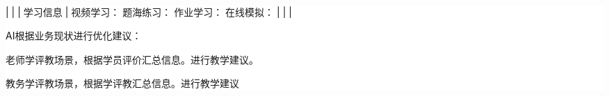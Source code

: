 |  |  |  学习信息  |  视频学习： 题海练习： 作业学习： 在线模拟：  |   |   |

AI根据业务现状进行优化建议：

老师学评教场景，根据学员评价汇总信息。进行教学建议。

教务学评教场景，根据学评教汇总信息。进行教学建议